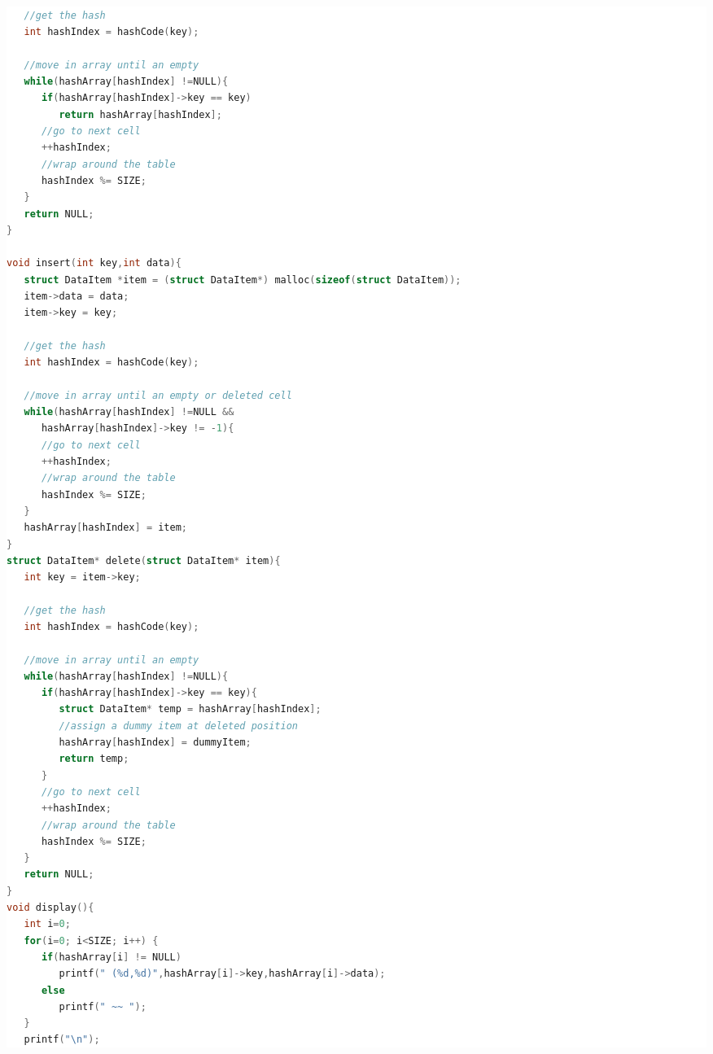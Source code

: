 ```c
   //get the hash
   int hashIndex = hashCode(key);        
   
   //move in array until an empty 
   while(hashArray[hashIndex] !=NULL){
      if(hashArray[hashIndex]->key == key)
         return hashArray[hashIndex]; 
      //go to next cell
      ++hashIndex;
      //wrap around the table
      hashIndex %= SIZE;
   }        
   return NULL;        
}

void insert(int key,int data){
   struct DataItem *item = (struct DataItem*) malloc(sizeof(struct DataItem));
   item->data = data;  
   item->key = key;     

   //get the hash 
   int hashIndex = hashCode(key);

   //move in array until an empty or deleted cell
   while(hashArray[hashIndex] !=NULL &&
      hashArray[hashIndex]->key != -1){
      //go to next cell
      ++hashIndex;
      //wrap around the table
      hashIndex %= SIZE;
   }
   hashArray[hashIndex] = item;        
}
struct DataItem* delete(struct DataItem* item){
   int key = item->key;

   //get the hash 
   int hashIndex = hashCode(key);

   //move in array until an empty 
   while(hashArray[hashIndex] !=NULL){
      if(hashArray[hashIndex]->key == key){
         struct DataItem* temp = hashArray[hashIndex]; 
         //assign a dummy item at deleted position
         hashArray[hashIndex] = dummyItem; 
         return temp;
      }
      //go to next cell
      ++hashIndex;
      //wrap around the table
      hashIndex %= SIZE;
   }
   return NULL;        
}
void display(){
   int i=0;
   for(i=0; i<SIZE; i++) {
      if(hashArray[i] != NULL)
         printf(" (%d,%d)",hashArray[i]->key,hashArray[i]->data);
      else
         printf(" ~~ ");
   }
   printf("\n");
```